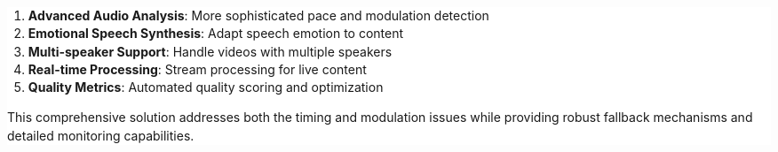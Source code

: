 1. **Advanced Audio Analysis**: More sophisticated pace and modulation detection
2. **Emotional Speech Synthesis**: Adapt speech emotion to content
3. **Multi-speaker Support**: Handle videos with multiple speakers
4. **Real-time Processing**: Stream processing for live content
5. **Quality Metrics**: Automated quality scoring and optimization

This comprehensive solution addresses both the timing and modulation issues while providing robust fallback mechanisms and detailed monitoring capabilities. 